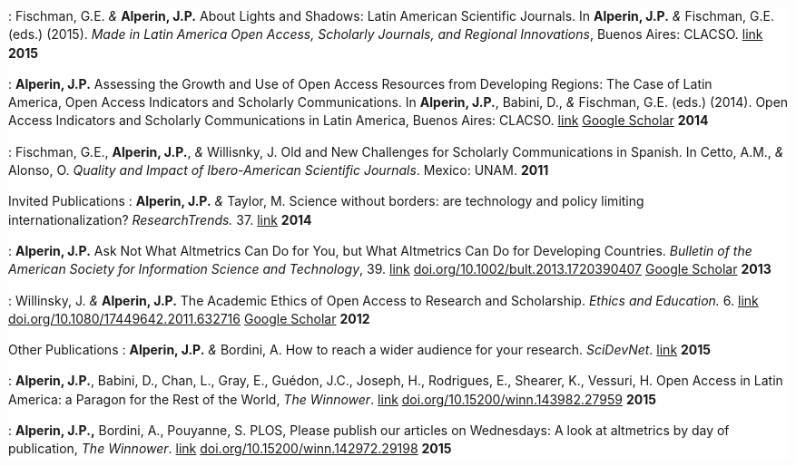 : Fischman, G.E. *&* **Alperin, J.P.** About Lights and Shadows: Latin American Scientific Journals. In **Alperin, J.P.** *&* Fischman, G.E. (eds.) (2015). *Made in Latin America Open Access, Scholarly Journals, and Regional Innovations*, Buenos Aires: CLACSO. [link](http://www.clacso.org.ar/libreria-latinoamericana/libro_detalle.php?id_libro=1001&pageNum_rs_libros=0&totalRows_rs_libros=966)
__2015__

: **Alperin, J.P.** Assessing the Growth and Use of Open Access Resources from Developing Regions: The Case of Latin America, Open Access Indicators and Scholarly Communications. In **Alperin, J.P.**, Babini, D., *&* Fischman, G.E. (eds.) (2014). Open Access Indicators and Scholarly Communications in Latin America, Buenos Aires: CLACSO. [link](http://www.clacso.org.ar/libreria-latinoamericana/libro_detalle.php?id_libro=906&pageNum_rs_libros=1&totalRows_rs_libros=824) [Google Scholar](https://scholar.google.com/scholar?oi=bibs&hl=en&cites=13918265887449564160,1996403120889663033)
__2014__

: Fischman, G.E., **Alperin, J.P.**, *&* Willisnky, J. Old and New Challenges for Scholarly Communications in Spanish. In Cetto, A.M., *&* Alonso, O. *Quality and Impact of Ibero-American Scientific Journals*. Mexico: UNAM.
__2011__

Invited Publications
: **Alperin, J.P.** *&* Taylor, M. Science without borders: are technology and policy limiting internationalization? *ResearchTrends.* 37. [link](http://www.researchtrends.com/issue-37-june-2014/science-without-borders/)
__2014__

: **Alperin, J.P.** Ask Not What Altmetrics Can Do for You, but What Altmetrics Can Do for Developing Countries. *Bulletin of the American Society for Information Science and Technology*, 39. [link](https://www.asis.org/Bulletin/Apr-13/AprMay13_Alperin.html) [doi.org/10.1002/bult.2013.1720390407](http://doi.org/10.1002/bult.2013.1720390407) [Google Scholar](https://scholar.google.com/scholar?oi=bibs&hl=en&cites=17529319604071970957)
__2013__

: Willinsky, J. *&* **Alperin, J.P.** The Academic Ethics of Open Access to Research and Scholarship. *Ethics and Education.* 6. [link](https://purl.stanford.edu/dg951ry1612) [doi.org/10.1080/17449642.2011.632716](http://doi.org/10.1080/17449642.2011.632716) [Google Scholar](https://scholar.google.com/scholar?oi=bibs&hl=en&cites=1154013045948546741)
__2012__

Other Publications
: **Alperin, J.P.** *&* Bordini, A. How to reach a wider audience for your research. *SciDevNet*. [link](http://www.scidev.net/global/communication/practical-guide/altmetrics-audience-connect-research.html)
__2015__

: **Alperin, J.P.**,  Babini, D.,  Chan, L.,  Gray, E.,  Guédon, J.C., Joseph, H.,  Rodrigues, E.,  Shearer, K.,  Vessuri, H. Open Access in Latin America: a Paragon for the Rest of the World, *The Winnower*. [link](http://doi.org/10.15200/winn.143982.27959) [doi.org/10.15200/winn.143982.27959](http://doi.org/10.15200/winn.143982.27959)
__2015__

: **Alperin, J.P.,** Bordini, A., Pouyanne, S. PLOS, Please publish our articles on Wednesdays: A look at altmetrics by day of publication, *The Winnower*. [link](http://doi.org/10.15200/winn.142972.29198) [doi.org/10.15200/winn.142972.29198](http://doi.org/10.15200/winn.142972.29198)
__2015__
